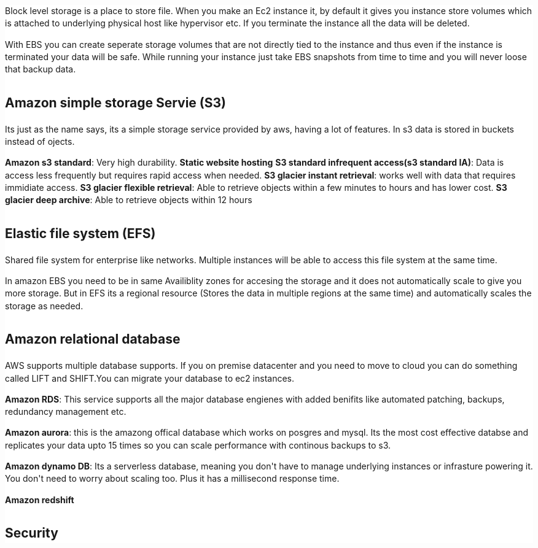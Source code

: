 Block level storage is a place to store file.
When you make an Ec2 instance it, by default it gives you instance store volumes which is attached to underlying physical host like hypervisor etc. If you terminate the instance all the data will be deleted.

With EBS you can create seperate storage volumes that are not directly tied to the instance and thus even if the instance is terminated your data will be safe.
While running your instance just take EBS snapshots from time to time and you will never loose that backup data.

## Amazon simple storage Servie (S3)

Its just as the name says, its a simple storage service provided by aws, having a lot of features.
In s3 data is stored in buckets instead of ojects.

**Amazon s3 standard**: Very high durability.
**Static website hosting**
**S3 standard infrequent access(s3 standard IA)**: Data is access less frequently but requires rapid access when needed.
**S3 glacier instant retrieval**: works well with data that requires immidiate access.
**S3 glacier flexible retrieval**: Able to retrieve objects within a few minutes to hours and has lower cost.
**S3 glacier deep archive**: Able to retrieve objects within 12 hours

## Elastic file system (EFS)

Shared file system for enterprise like networks. Multiple instances will be able to access this file system at the same time.

In amazon EBS you need to be in same Availiblity zones for accesing the storage and it does not automatically scale to give you more storage.
But in EFS its a regional resource (Stores the data in multiple regions at the same time) and automatically scales the storage as needed.

## Amazon relational database

AWS supports multiple database supports.
If you on premise datacenter and you need to move to cloud you can do something called LIFT and SHIFT.You can migrate your database to ec2 instances.

**Amazon RDS**: This service supports all the major database engienes with added benifits like automated patching, backups, redundancy management etc.

**Amazon aurora**: this is the amazong offical database which works on posgres and mysql. Its the most cost effective databse and replicates your data upto 15 times so you can scale performance with continous backups to s3.

**Amazon dynamo DB**: Its a serverless database, meaning you don't have to manage underlying instances or infrasture powering it. You don't need to worry about scaling too. Plus it has a millisecond response time.

**Amazon redshift**

## Security
